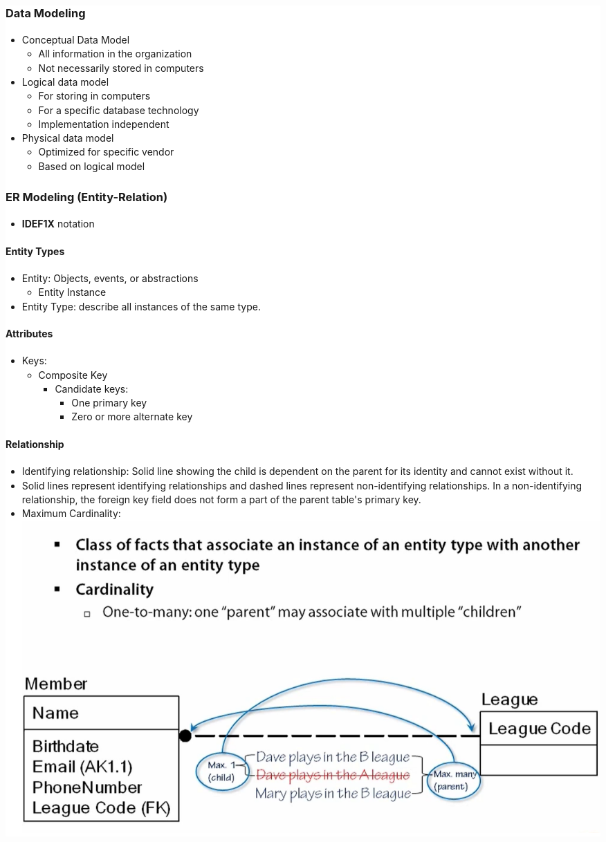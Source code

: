 ### Data Modeling  
- Conceptual Data Model  
    - All information in the organization  
    - Not necessarily stored in computers  
- Logical data model  
    - For storing in computers  
    - For a specific database technology  
    - Implementation independent  
- Physical data model  
    - Optimized for specific vendor  
    - Based on logical model  

### ER Modeling (Entity-Relation)  
- **IDEF1X** notation  

#### Entity Types  
- Entity: Objects, events, or abstractions  
    - Entity Instance  
- Entity Type: describe all instances of the same type.  

#### Attributes  
- Keys:  
    - Composite Key
        - Candidate keys:
            - One primary key 
            - Zero or more alternate key  
            
#### Relationship  
- Identifying relationship: Solid line showing the child is dependent on the parent for its identity and cannot exist without it.  
- Solid lines represent identifying relationships and dashed lines represent non-identifying relationships. In a non-identifying relationship, the foreign key field does not form a part of the parent table's primary key.
- Maximum Cardinality:  
![max_cardinality](images/max_cardinality.png)  
